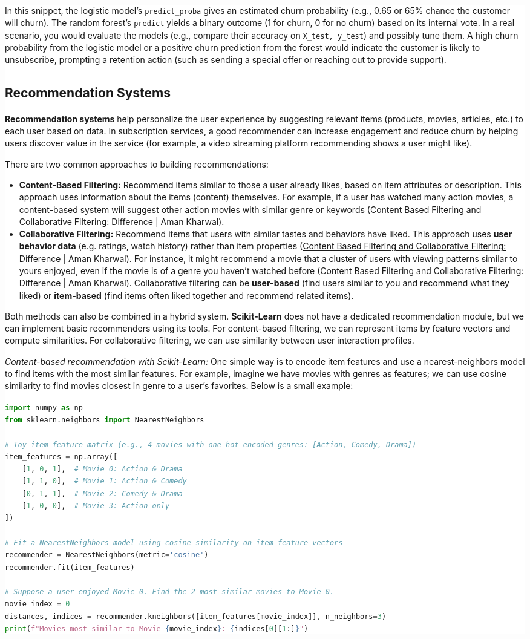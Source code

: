 In this snippet, the logistic model’s `predict_proba` gives an estimated churn probability (e.g., 0.65 or 65% chance the customer will churn). The random forest’s `predict` yields a binary outcome (1 for churn, 0 for no churn) based on its internal vote. In a real scenario, you would evaluate the models (e.g., compare their accuracy on `X_test, y_test`) and possibly tune them. A high churn probability from the logistic model or a positive churn prediction from the forest would indicate the customer is likely to unsubscribe, prompting a retention action (such as sending a special offer or reaching out to provide support).

## Recommendation Systems

**Recommendation systems** help personalize the user experience by suggesting relevant items (products, movies, articles, etc.) to each user based on data. In subscription services, a good recommender can increase engagement and reduce churn by helping users discover value in the service (for example, a video streaming platform recommending shows a user might like).

There are two common approaches to building recommendations:

- **Content-Based Filtering:** Recommend items similar to those a user already likes, based on item attributes or description. This approach uses information about the items (content) themselves. For example, if a user has watched many action movies, a content-based system will suggest other action movies with similar genre or keywords ([Content Based Filtering and Collaborative Filtering: Difference | Aman Kharwal](https://thecleverprogrammer.com/2023/04/20/content-based-filtering-and-collaborative-filtering-difference/#:~:text=Content,with%20similar%20preferences%20have%20liked)).
- **Collaborative Filtering:** Recommend items that users with similar tastes and behaviors have liked. This approach uses **user behavior data** (e.g. ratings, watch history) rather than item properties ([Content Based Filtering and Collaborative Filtering: Difference | Aman Kharwal](https://thecleverprogrammer.com/2023/04/20/content-based-filtering-and-collaborative-filtering-difference/#:~:text=Aspect%20Content,user%20data%20to%20be%20effective)). For instance, it might recommend a movie that a cluster of users with viewing patterns similar to yours enjoyed, even if the movie is of a genre you haven’t watched before ([Content Based Filtering and Collaborative Filtering: Difference | Aman Kharwal](https://thecleverprogrammer.com/2023/04/20/content-based-filtering-and-collaborative-filtering-difference/#:~:text=On%20the%20other%20hand%2C%20a,interacted%20with%20these%20products%20before)). Collaborative filtering can be **user-based** (find users similar to you and recommend what they liked) or **item-based** (find items often liked together and recommend related items).

Both methods can also be combined in a hybrid system. **Scikit-Learn** does not have a dedicated recommendation module, but we can implement basic recommenders using its tools. For content-based filtering, we can represent items by feature vectors and compute similarities. For collaborative filtering, we can use similarity between user interaction profiles.

*Content-based recommendation with Scikit-Learn:* One simple way is to encode item features and use a nearest-neighbors model to find items with the most similar features. For example, imagine we have movies with genres as features; we can use cosine similarity to find movies closest in genre to a user’s favorites. Below is a small example:

```python
import numpy as np
from sklearn.neighbors import NearestNeighbors

# Toy item feature matrix (e.g., 4 movies with one-hot encoded genres: [Action, Comedy, Drama])
item_features = np.array([
    [1, 0, 1],  # Movie 0: Action & Drama
    [1, 1, 0],  # Movie 1: Action & Comedy
    [0, 1, 1],  # Movie 2: Comedy & Drama
    [1, 0, 0],  # Movie 3: Action only
])

# Fit a NearestNeighbors model using cosine similarity on item feature vectors
recommender = NearestNeighbors(metric='cosine')
recommender.fit(item_features)

# Suppose a user enjoyed Movie 0. Find the 2 most similar movies to Movie 0.
movie_index = 0
distances, indices = recommender.kneighbors([item_features[movie_index]], n_neighbors=3)
print(f"Movies most similar to Movie {movie_index}: {indices[0][1:]}")
```
